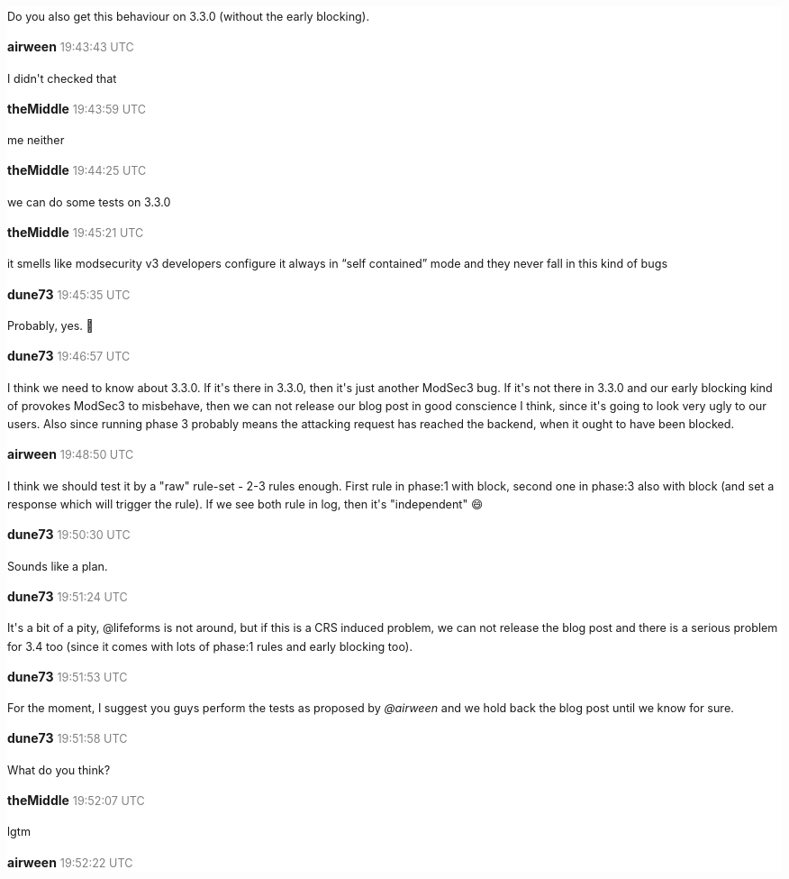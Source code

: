 <span style="font-size: 90%;">Do you also get this behaviour on 3.3.0 (without the early blocking).</span>

**airween** <span style="color: grey; font-size: 90%;">19:43:43 UTC</span>

<span style="font-size: 90%;">I didn't checked that</span>

**theMiddle** <span style="color: grey; font-size: 90%;">19:43:59 UTC</span>

<span style="font-size: 90%;">me neither</span>

**theMiddle** <span style="color: grey; font-size: 90%;">19:44:25 UTC</span>

<span style="font-size: 90%;">we can do some tests on 3.3.0</span>

**theMiddle** <span style="color: grey; font-size: 90%;">19:45:21 UTC</span>

<span style="font-size: 90%;">it smells like modsecurity v3 developers configure it always in “self contained” mode and they never fall in this kind of bugs</span>

**dune73** <span style="color: grey; font-size: 90%;">19:45:35 UTC</span>

<span style="font-size: 90%;">Probably, yes. :slightly_smiling_face:</span>

**dune73** <span style="color: grey; font-size: 90%;">19:46:57 UTC</span>

<span style="font-size: 90%;">I think we need to know about 3.3.0. If it's there in 3.3.0, then it's just another ModSec3 bug. If it's not there in 3.3.0 and our early blocking kind of provokes ModSec3 to misbehave, then we can not release our blog post in good conscience I think, since it's going to look very ugly to our users. Also since running phase 3 probably means the attacking request has reached the backend, when it ought to have been blocked.</span>

**airween** <span style="color: grey; font-size: 90%;">19:48:50 UTC</span>

<span style="font-size: 90%;">I think we should test it by a "raw" rule-set - 2-3 rules enough. First rule in phase:1 with block, second one in phase:3 also with block (and set a response which will trigger the rule). If we see both rule in log, then it's "independent" :smile:</span>

**dune73** <span style="color: grey; font-size: 90%;">19:50:30 UTC</span>

<span style="font-size: 90%;">Sounds like a plan.</span>

**dune73** <span style="color: grey; font-size: 90%;">19:51:24 UTC</span>

<span style="font-size: 90%;">It's a bit of a pity, @lifeforms is not around, but if this is a CRS induced problem, we can not release the blog post and there is a serious problem for 3.4 too (since it comes with lots of phase:1 rules and early blocking too).</span>

**dune73** <span style="color: grey; font-size: 90%;">19:51:53 UTC</span>

<span style="font-size: 90%;">For the moment, I suggest you guys perform the tests as proposed by _@airween_ and we hold back the blog post until we know for sure.</span>

**dune73** <span style="color: grey; font-size: 90%;">19:51:58 UTC</span>

<span style="font-size: 90%;">What do you think?</span>

**theMiddle** <span style="color: grey; font-size: 90%;">19:52:07 UTC</span>

<span style="font-size: 90%;">lgtm</span>

**airween** <span style="color: grey; font-size: 90%;">19:52:22 UTC</span>
